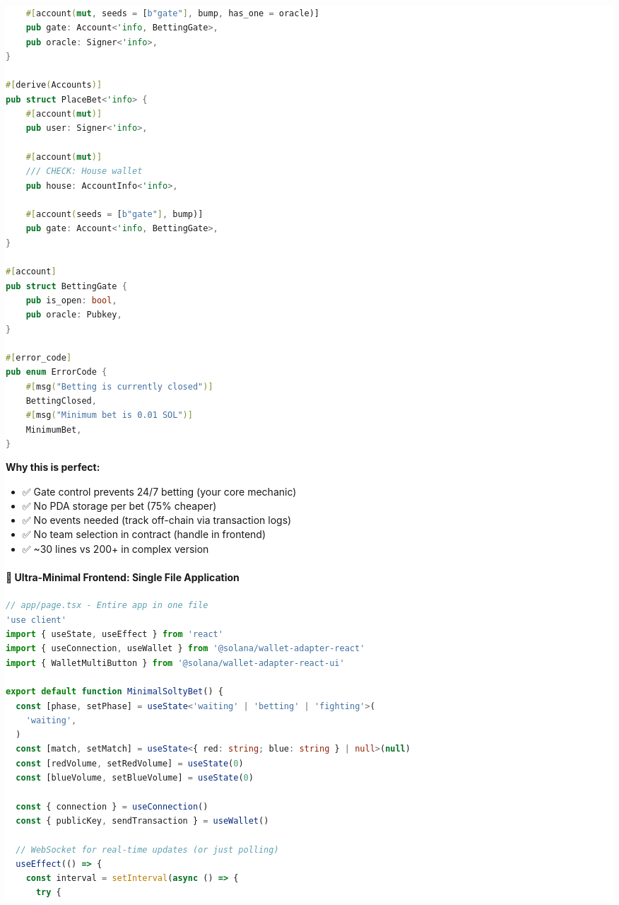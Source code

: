 ```rust
    #[account(mut, seeds = [b"gate"], bump, has_one = oracle)]
    pub gate: Account<'info, BettingGate>,
    pub oracle: Signer<'info>,
}

#[derive(Accounts)]
pub struct PlaceBet<'info> {
    #[account(mut)]
    pub user: Signer<'info>,

    #[account(mut)]
    /// CHECK: House wallet
    pub house: AccountInfo<'info>,

    #[account(seeds = [b"gate"], bump)]
    pub gate: Account<'info, BettingGate>,
}

#[account]
pub struct BettingGate {
    pub is_open: bool,
    pub oracle: Pubkey,
}

#[error_code]
pub enum ErrorCode {
    #[msg("Betting is currently closed")]
    BettingClosed,
    #[msg("Minimum bet is 0.01 SOL")]
    MinimumBet,
}
```

**Why this is perfect:**

- ✅ Gate control prevents 24/7 betting (your core mechanic)
- ✅ No PDA storage per bet (75% cheaper)
- ✅ No events needed (track off-chain via transaction logs)
- ✅ No team selection in contract (handle in frontend)
- ✅ ~30 lines vs 200+ in complex version

#### 🚀 Ultra-Minimal Frontend: Single File Application

```typescript
// app/page.tsx - Entire app in one file
'use client'
import { useState, useEffect } from 'react'
import { useConnection, useWallet } from '@solana/wallet-adapter-react'
import { WalletMultiButton } from '@solana/wallet-adapter-react-ui'

export default function MinimalSoltyBet() {
  const [phase, setPhase] = useState<'waiting' | 'betting' | 'fighting'>(
    'waiting',
  )
  const [match, setMatch] = useState<{ red: string; blue: string } | null>(null)
  const [redVolume, setRedVolume] = useState(0)
  const [blueVolume, setBlueVolume] = useState(0)

  const { connection } = useConnection()
  const { publicKey, sendTransaction } = useWallet()

  // WebSocket for real-time updates (or just polling)
  useEffect(() => {
    const interval = setInterval(async () => {
      try {
```